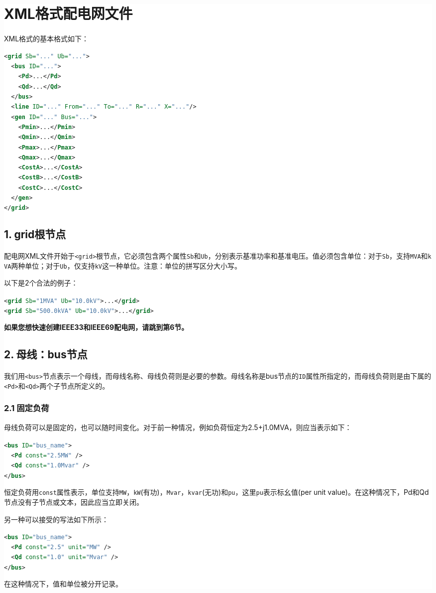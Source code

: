 # XML格式配电网文件
XML格式的基本格式如下：
```xml
<grid Sb="..." Ub="...">
  <bus ID="...">
    <Pd>...</Pd>
    <Qd>...</Qd>
  </bus>
  <line ID="..." From="..." To="..." R="..." X="..."/>
  <gen ID="..." Bus="...">
    <Pmin>...</Pmin>
    <Qmin>...</Qmin>
    <Pmax>...</Pmax>
    <Qmax>...</Qmax>
    <CostA>...</CostA>
    <CostB>...</CostB>
    <CostC>...</CostC>
  </gen>
</grid>
```

## 1. grid根节点
配电网XML文件开始于`<grid>`根节点，它必须包含两个属性`Sb`和`Ub`，分别表示基准功率和基准电压。值必须包含单位：对于`Sb`，支持`MVA`和`kVA`两种单位；对于`Ub`，仅支持`kV`这一种单位。注意：单位的拼写区分大小写。

以下是2个合法的例子：
```xml
<grid Sb="1MVA" Ub="10.0kV">...</grid>
<grid Sb="500.0kVA" Ub="10.0kV">...</grid>
```

**如果您想快速创建IEEE33和IEEE69配电网，请跳到第6节。**

## 2. 母线：bus节点
我们用`<bus>`节点表示一个母线，而母线名称、母线负荷则是必要的参数。母线名称是bus节点的`ID`属性所指定的，而母线负荷则是由下属的`<Pd>`和`<Qd>`两个子节点所定义的。

### 2.1 固定负荷
母线负荷可以是固定的，也可以随时间变化。对于前一种情况，例如负荷恒定为2.5+j1.0MVA，则应当表示如下：
```xml
<bus ID="bus_name">
  <Pd const="2.5MW" />
  <Qd const="1.0Mvar" />
</bus>
```
恒定负荷用`const`属性表示，单位支持`MW`，`kW`(有功)，`Mvar`，`kvar`(无功)和`pu`，这里`pu`表示标幺值(per unit value)。在这种情况下，Pd和Qd节点没有子节点或文本，因此应当立即关闭。

另一种可以接受的写法如下所示：
```xml
<bus ID="bus_name">
  <Pd const="2.5" unit="MW" />
  <Qd const="1.0" unit="Mvar" />
</bus>
```
在这种情况下，值和单位被分开记录。
